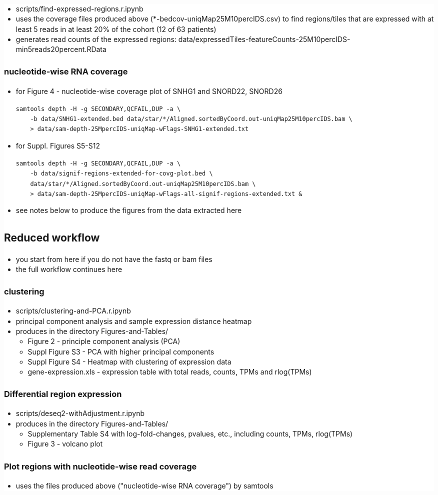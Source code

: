 - scripts/find-expressed-regions.r.ipynb
- uses the coverage files produced above (*-bedcov-uniqMap25M10percIDS.csv) to find regions/tiles that are expressed with at least 5 reads in at least 20% of the cohort (12 of 63 patients)
- generates read counts of the expressed regions: data/expressedTiles-featureCounts-25M10percIDS-min5reads20percent.RData
    
### nucleotide-wise RNA coverage

- for Figure 4 - nucleotide-wise coverage plot of SNHG1 and SNORD22, SNORD26

    ```
    samtools depth -H -g SECONDARY,QCFAIL,DUP -a \
        -b data/SNHG1-extended.bed data/star/*/Aligned.sortedByCoord.out-uniqMap25M10percIDS.bam \
        > data/sam-depth-25MpercIDS-uniqMap-wFlags-SNHG1-extended.txt
    ```
- for Suppl. Figures S5-S12

    ```
    samtools depth -H -g SECONDARY,QCFAIL,DUP -a \
        -b data/signif-regions-extended-for-covg-plot.bed \
        data/star/*/Aligned.sortedByCoord.out-uniqMap25M10percIDS.bam \
        > data/sam-depth-25MpercIDS-uniqMap-wFlags-all-signif-regions-extended.txt &
    ```
- see notes below to produce the figures from the data extracted here


## Reduced workflow

- you start from here if you do not have the fastq or bam files
- the full workflow continues here


### clustering

- scripts/clustering-and-PCA.r.ipynb
- principal component analysis and sample expression distance heatmap
- produces in the directory Figures-and-Tables/
  - Figure 2 - principle component analysis (PCA)
  - Suppl Figure S3 - PCA with higher principal components
  - Suppl Figure S4 - Heatmap with clustering of expression data
  - gene-expression.xls - expression table with total reads, counts, TPMs and rlog(TPMs)
  

### Differential region expression

- scripts/deseq2-withAdjustment.r.ipynb
- produces in the directory Figures-and-Tables/
  - Supplementary Table S4 with log-fold-changes, pvalues, etc., including counts, TPMs, rlog(TPMs)
  - Figure 3 - volcano plot


### Plot regions with nucleotide-wise read coverage

- uses the files produced above ("nucleotide-wise RNA coverage") by samtools

